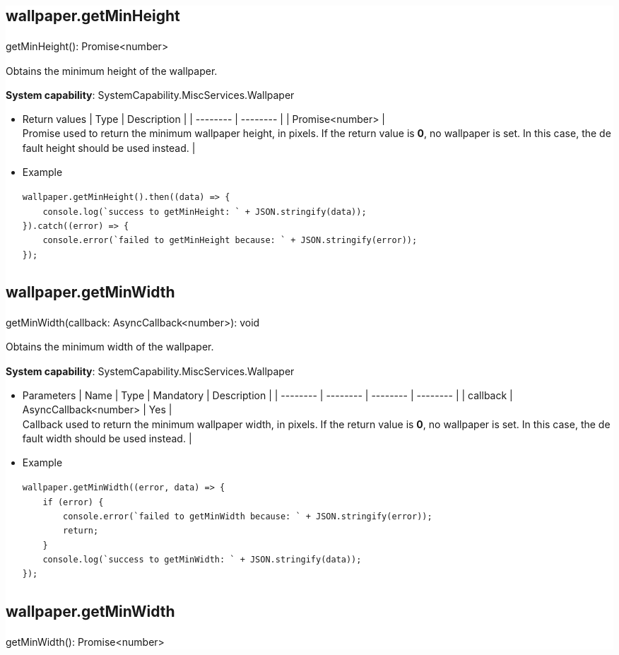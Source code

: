 
## wallpaper.getMinHeight

getMinHeight(): Promise&lt;number&gt;

Obtains the minimum height of the wallpaper.

**System capability**: SystemCapability.MiscServices.Wallpaper


- Return values
    | Type | Description |
  | -------- | -------- |
  | Promise&lt;number&gt; | Promise&nbsp;used&nbsp;to&nbsp;return&nbsp;the&nbsp;minimum&nbsp;wallpaper&nbsp;height,&nbsp;in&nbsp;pixels.&nbsp;If&nbsp;the&nbsp;return&nbsp;value&nbsp;is&nbsp;**0**,&nbsp;no&nbsp;wallpaper&nbsp;is&nbsp;set.&nbsp;In&nbsp;this&nbsp;case,&nbsp;the&nbsp;default&nbsp;height&nbsp;should&nbsp;be&nbsp;used&nbsp;instead. |

- Example
  
  ```
  wallpaper.getMinHeight().then((data) => {
      console.log(`success to getMinHeight: ` + JSON.stringify(data));
  }).catch((error) => {
      console.error(`failed to getMinHeight because: ` + JSON.stringify(error));
  });
  ```


## wallpaper.getMinWidth

getMinWidth(callback: AsyncCallback&lt;number&gt;): void

Obtains the minimum width of the wallpaper.

**System capability**: SystemCapability.MiscServices.Wallpaper


- Parameters
    | Name | Type | Mandatory | Description |
  | -------- | -------- | -------- | -------- |
  | callback | AsyncCallback&lt;number&gt; | Yes | Callback&nbsp;used&nbsp;to&nbsp;return&nbsp;the&nbsp;minimum&nbsp;wallpaper&nbsp;width,&nbsp;in&nbsp;pixels.&nbsp;If&nbsp;the&nbsp;return&nbsp;value&nbsp;is&nbsp;**0**,&nbsp;no&nbsp;wallpaper&nbsp;is&nbsp;set.&nbsp;In&nbsp;this&nbsp;case,&nbsp;the&nbsp;default&nbsp;width&nbsp;should&nbsp;be&nbsp;used&nbsp;instead. |

- Example
  
  ```
  wallpaper.getMinWidth((error, data) => {
      if (error) {
          console.error(`failed to getMinWidth because: ` + JSON.stringify(error));
          return;
      }
      console.log(`success to getMinWidth: ` + JSON.stringify(data));
  });
  ```


## wallpaper.getMinWidth

getMinWidth(): Promise&lt;number&gt;
